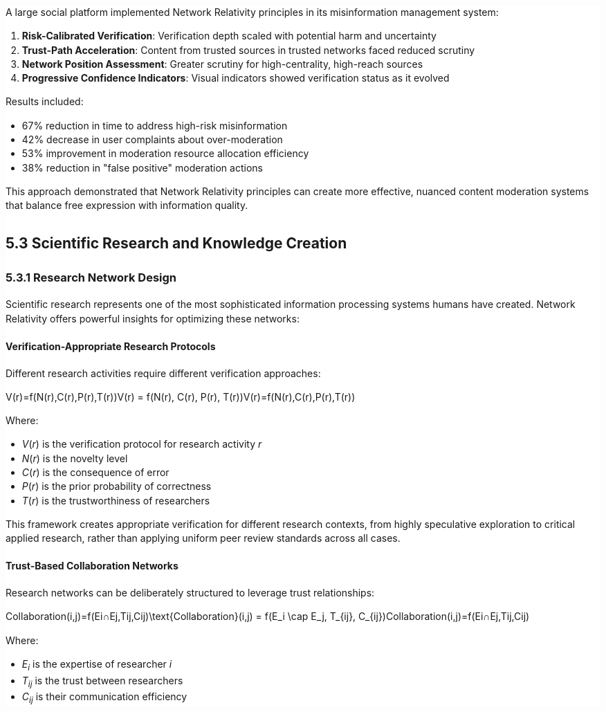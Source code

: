 A large social platform implemented Network Relativity principles in its misinformation management system:

1. **Risk-Calibrated Verification**: Verification depth scaled with potential harm and uncertainty
2. **Trust-Path Acceleration**: Content from trusted sources in trusted networks faced reduced scrutiny
3. **Network Position Assessment**: Greater scrutiny for high-centrality, high-reach sources
4. **Progressive Confidence Indicators**: Visual indicators showed verification status as it evolved

Results included:

- 67% reduction in time to address high-risk misinformation
- 42% decrease in user complaints about over-moderation
- 53% improvement in moderation resource allocation efficiency
- 38% reduction in "false positive" moderation actions

This approach demonstrated that Network Relativity principles can create more effective, nuanced content moderation systems that balance free expression with information quality.

## 5.3 Scientific Research and Knowledge Creation

### 5.3.1 Research Network Design

Scientific research represents one of the most sophisticated information processing systems humans have created. Network Relativity offers powerful insights for optimizing these networks:

#### Verification-Appropriate Research Protocols

Different research activities require different verification approaches:

V(r)=f(N(r),C(r),P(r),T(r))V(r) = f(N(r), C(r), P(r), T(r))V(r)=f(N(r),C(r),P(r),T(r))

Where:

- $V(r)$ is the verification protocol for research activity $r$
- $N(r)$ is the novelty level
- $C(r)$ is the consequence of error
- $P(r)$ is the prior probability of correctness
- $T(r)$ is the trustworthiness of researchers

This framework creates appropriate verification for different research contexts, from highly speculative exploration to critical applied research, rather than applying uniform peer review standards across all cases.

#### Trust-Based Collaboration Networks

Research networks can be deliberately structured to leverage trust relationships:

Collaboration(i,j)=f(Ei∩Ej,Tij,Cij)\text{Collaboration}(i,j) = f(E_i \cap E_j, T_{ij}, C_{ij})Collaboration(i,j)=f(Ei​∩Ej​,Tij​,Cij​)

Where:

- $E_i$ is the expertise of researcher $i$
- $T_{ij}$ is the trust between researchers
- $C_{ij}$ is their communication efficiency
